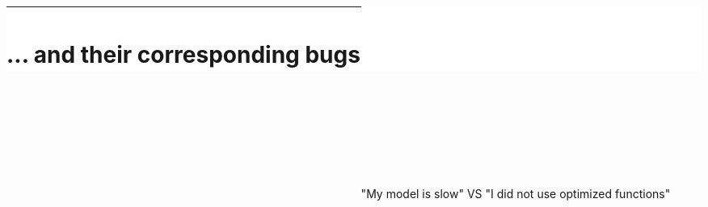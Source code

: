 <div style="float:right; width: 49%;">
<br />
<br />
<br />
<br />
<br />
<br />
<br />
<br />
<br />
<br />
<br />
"My model is slow" VS "I did not use optimized functions"
</div>

---
# ... and their corresponding bugs

<div style="float:left; width: 49%">